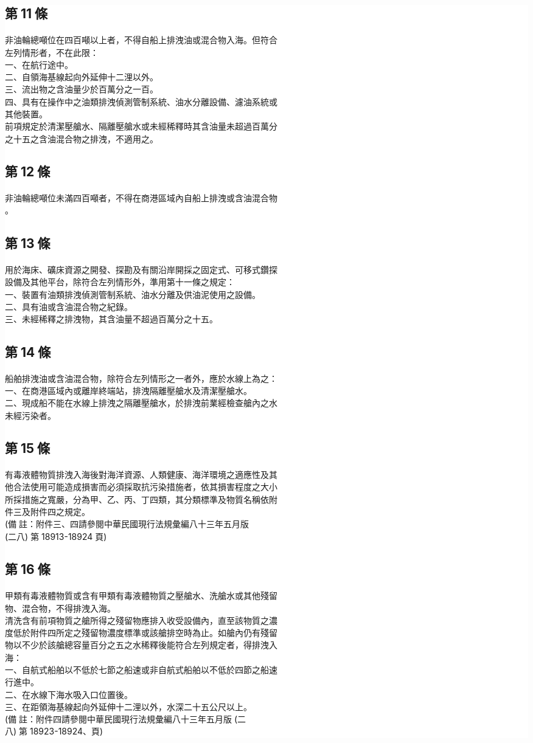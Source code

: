 第 11 條
--------
非油輪總噸位在四百噸以上者，不得自船上排洩油或混合物入海。但符合  
左列情形者，不在此限：  
一、在航行途中。  
二、自領海基線起向外延伸十二浬以外。  
三、流出物之含油量少於百萬分之一百。  
四、具有在操作中之油類排洩偵測管制系統、油水分離設備、濾油系統或  
    其他裝置。  
前項規定於清潔壓艙水、隔離壓艙水或未經稀釋時其含油量未超過百萬分  
之十五之含油混合物之排洩，不適用之。

第 12 條
--------
非油輪總噸位未滿四百噸者，不得在商港區域內自船上排洩或含油混合物  
。

第 13 條
--------
用於海床、礦床資源之開發、探勘及有關沿岸開採之固定式、可移式鑽探  
設備及其他平台，除符合左列情形外，準用第十一條之規定：  
一、裝置有油類排洩偵測管制系統、油水分離及供油泥使用之設備。  
二、具有油或含油混合物之紀錄。  
三、未經稀釋之排洩物，其含油量不超過百萬分之十五。

第 14 條
--------
船舶排洩油或含油混合物，除符合左列情形之一者外，應於水線上為之：  
一、在商港區域內或離岸終端站，排洩隔離壓艙水及清潔壓艙水。  
二、現成船不能在水線上排洩之隔離壓艙水，於排洩前業經檢查艙內之水  
    未經污染者。

第 15 條
--------
有毒液體物質排洩入海後對海洋資源、人類健康、海洋環境之適應性及其  
他合法使用可能造成損害而必須採取抗污染措施者，依其損害程度之大小  
所採措施之寬嚴，分為甲、乙、丙、丁四類，其分類標準及物質名稱依附  
件三及附件四之規定。  
 (備      註：附件三、四請參閱中華民國現行法規彙編八十三年五月版  
 (二八) 第 18913-18924 頁)

第 16 條
--------
甲類有毒液體物質或含有甲類有毒液體物質之壓艙水、洗艙水或其他殘留  
物、混合物，不得排洩入海。  
清洗含有前項物質之艙所得之殘留物應排入收受設備內，直至該物質之濃  
度低於附件四所定之殘留物濃度標準或該艙排空時為止。如艙內仍有殘留  
物以不少於該艙總容量百分之五之水稀釋後能符合左列規定者，得排洩入  
海：  
一、自航式船舶以不低於七節之船速或非自航式船舶以不低於四節之船速  
    行進中。  
二、在水線下海水吸入口位置後。  
三、在距領海基線起向外延伸十二浬以外，水深二十五公尺以上。  
 (備      註：附件四請參閱中華民國現行法規彙編八十三年五月版 (二  
八) 第 18923-18924、頁)

